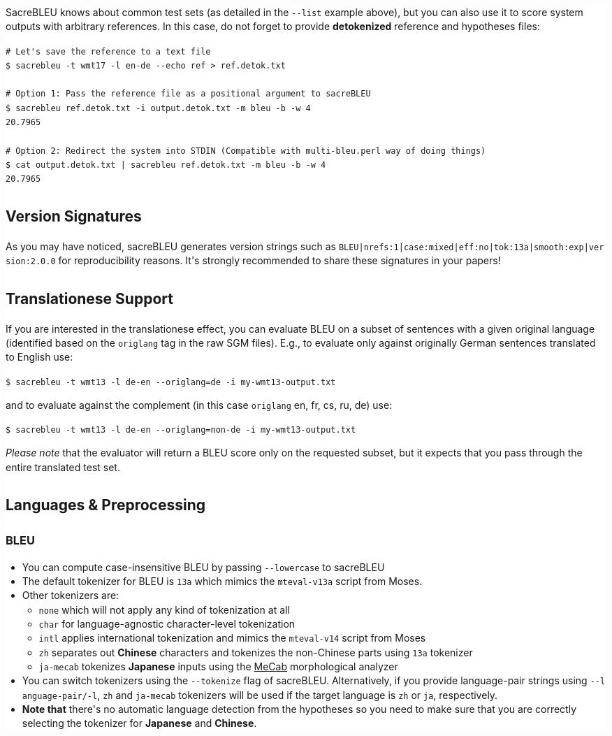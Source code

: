 SacreBLEU knows about common test sets (as detailed in the `--list` example above), but you can also use it to score system outputs with arbitrary references. In this case, do not forget to provide **detokenized** reference and hypotheses files:

```
# Let's save the reference to a text file
$ sacrebleu -t wmt17 -l en-de --echo ref > ref.detok.txt

# Option 1: Pass the reference file as a positional argument to sacreBLEU
$ sacrebleu ref.detok.txt -i output.detok.txt -m bleu -b -w 4
20.7965

# Option 2: Redirect the system into STDIN (Compatible with multi-bleu.perl way of doing things)
$ cat output.detok.txt | sacrebleu ref.detok.txt -m bleu -b -w 4
20.7965
```

## Version Signatures
As you may have noticed, sacreBLEU generates version strings such as `BLEU|nrefs:1|case:mixed|eff:no|tok:13a|smooth:exp|version:2.0.0` for reproducibility reasons. It's strongly recommended to share these signatures in your papers!

## Translationese Support

If you are interested in the translationese effect, you can evaluate BLEU on a subset of sentences
with a given original language (identified based on the `origlang` tag in the raw SGM files).
E.g., to evaluate only against originally German sentences translated to English use:

    $ sacrebleu -t wmt13 -l de-en --origlang=de -i my-wmt13-output.txt

and to evaluate against the complement (in this case `origlang` en, fr, cs, ru, de) use:

    $ sacrebleu -t wmt13 -l de-en --origlang=non-de -i my-wmt13-output.txt

*Please note* that the evaluator will return a BLEU score only on the requested subset,
but it expects that you pass through the entire translated test set.

## Languages & Preprocessing

### BLEU

- You can compute case-insensitive BLEU by passing `--lowercase` to sacreBLEU
- The default tokenizer for BLEU is `13a` which mimics the `mteval-v13a` script from Moses.
- Other tokenizers are:
   - `none` which will not apply any kind of tokenization at all
   - `char` for language-agnostic character-level tokenization
   - `intl` applies international tokenization and mimics the `mteval-v14` script from Moses
   - `zh` separates out **Chinese** characters and tokenizes the non-Chinese parts using `13a` tokenizer
   - `ja-mecab` tokenizes **Japanese** inputs using the [MeCab](https://pypi.org/project/mecab-python3) morphological analyzer
- You can switch tokenizers using the `--tokenize` flag of sacreBLEU. Alternatively, if you provide language-pair strings
  using `--language-pair/-l`, `zh` and `ja-mecab` tokenizers will be used if the target language is `zh` or `ja`, respectively.
- **Note that** there's no automatic language detection from the hypotheses so you need to make sure that you are correctly
  selecting the tokenizer for **Japanese** and **Chinese**.
